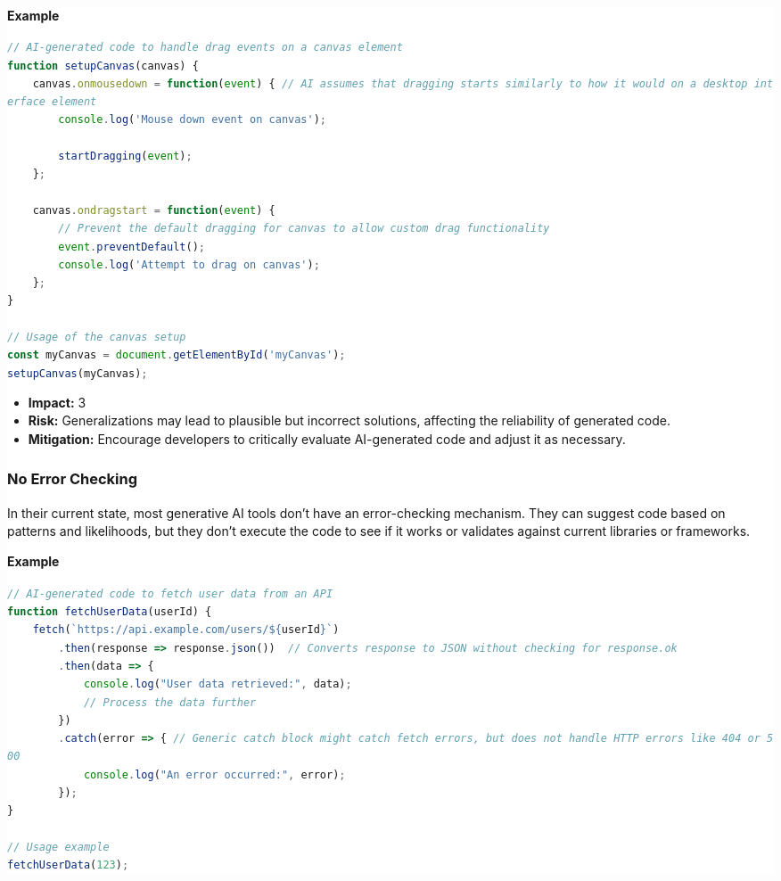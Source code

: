 **Example**
```js hl_lines="3"
// AI-generated code to handle drag events on a canvas element
function setupCanvas(canvas) {
    canvas.onmousedown = function(event) { // AI assumes that dragging starts similarly to how it would on a desktop interface element
        console.log('Mouse down event on canvas');
        
        startDragging(event);
    };

    canvas.ondragstart = function(event) {
        // Prevent the default dragging for canvas to allow custom drag functionality
        event.preventDefault();
        console.log('Attempt to drag on canvas');
    };
}

// Usage of the canvas setup
const myCanvas = document.getElementById('myCanvas');
setupCanvas(myCanvas);
```

- **Impact:** 3
- **Risk:** Generalizations may lead to plausible but incorrect solutions, affecting the reliability of generated code.
- **Mitigation:** Encourage developers to critically evaluate AI-generated code and adjust it as necessary.

### No Error Checking
In their current state, most generative AI tools don’t have an error-checking mechanism. They can suggest code based on patterns and likelihoods, but they don’t execute the code to see if it works or validates against current libraries or frameworks. 

**Example**
```js hl_lines="4 9"
// AI-generated code to fetch user data from an API
function fetchUserData(userId) {
    fetch(`https://api.example.com/users/${userId}`)
        .then(response => response.json())  // Converts response to JSON without checking for response.ok
        .then(data => {
            console.log("User data retrieved:", data);
            // Process the data further
        })
        .catch(error => { // Generic catch block might catch fetch errors, but does not handle HTTP errors like 404 or 500
            console.log("An error occurred:", error);
        });
}

// Usage example
fetchUserData(123);
```
